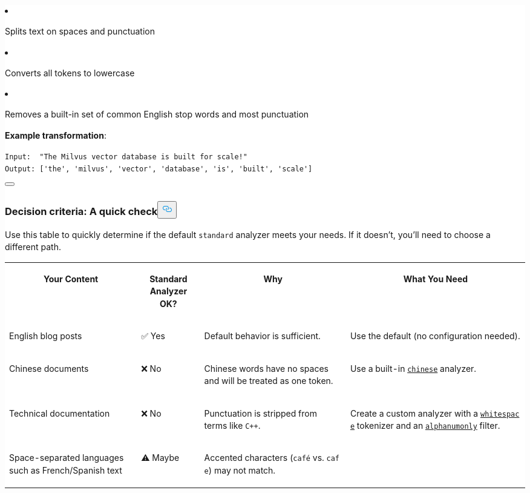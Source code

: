<li><p>Splits text on spaces and punctuation</p></li>
<li><p>Converts all tokens to lowercase</p></li>
<li><p>Removes a built-in set of common English stop words and most punctuation</p></li>
</ul>
<p><strong>Example transformation</strong>:</p>
<pre><code translate="no" class="language-plaintext">Input:  &quot;The Milvus vector database is built for scale!&quot;
Output: [&#x27;the&#x27;, &#x27;milvus&#x27;, &#x27;vector&#x27;, &#x27;database&#x27;, &#x27;is&#x27;, &#x27;built&#x27;, &#x27;scale&#x27;]
<button class="copy-code-btn"></button></code></pre>
<h3 id="Decision-criteria-A-quick-check" class="common-anchor-header">Decision criteria: A quick check<button data-href="#Decision-criteria-A-quick-check" class="anchor-icon" translate="no">
      <svg translate="no"
        aria-hidden="true"
        focusable="false"
        height="20"
        version="1.1"
        viewBox="0 0 16 16"
        width="16"
      >
        <path
          fill="#0092E4"
          fill-rule="evenodd"
          d="M4 9h1v1H4c-1.5 0-3-1.69-3-3.5S2.55 3 4 3h4c1.45 0 3 1.69 3 3.5 0 1.41-.91 2.72-2 3.25V8.59c.58-.45 1-1.27 1-2.09C10 5.22 8.98 4 8 4H4c-.98 0-2 1.22-2 2.5S3 9 4 9zm9-3h-1v1h1c1 0 2 1.22 2 2.5S13.98 12 13 12H9c-.98 0-2-1.22-2-2.5 0-.83.42-1.64 1-2.09V6.25c-1.09.53-2 1.84-2 3.25C6 11.31 7.55 13 9 13h4c1.45 0 3-1.69 3-3.5S14.5 6 13 6z"
        ></path>
      </svg>
    </button></h3><p>Use this table to quickly determine if the default <code translate="no">standard</code> analyzer meets your needs. If it doesn’t, you’ll need to choose a different path.</p>
<table>
   <tr>
     <th><p>Your Content</p></th>
     <th><p>Standard Analyzer OK?</p></th>
     <th><p>Why</p></th>
     <th><p>What You Need</p></th>
   </tr>
   <tr>
     <td><p>English blog posts</p></td>
     <td><p>✅ Yes</p></td>
     <td><p>Default behavior is sufficient.</p></td>
     <td><p>Use the default (no configuration needed).</p></td>
   </tr>
   <tr>
     <td><p>Chinese documents</p></td>
     <td><p>❌ No</p></td>
     <td><p>Chinese words have no spaces and will be treated as one token.</p></td>
     <td><p>Use a built-in <a href="/docs/chinese-analyzer.md"><code translate="no">chinese</code></a> analyzer.</p></td>
   </tr>
   <tr>
     <td><p>Technical documentation</p></td>
     <td><p>❌ No</p></td>
     <td><p>Punctuation is stripped from terms like <code translate="no">C++</code>.</p></td>
     <td><p>Create a custom analyzer with a <a href="/docs/whitespace-tokenizer.md"><code translate="no">whitespace</code></a> tokenizer and an <a href="/docs/alphanumonly-filter.md"><code translate="no">alphanumonly</code></a> filter.</p></td>
   </tr>
   <tr>
     <td><p>Space-separated languages such as French/Spanish text</p></td>
     <td><p>⚠️ Maybe</p></td>
     <td><p>Accented characters (<code translate="no">café</code> vs. <code translate="no">cafe</code>) may not match.</p></td>